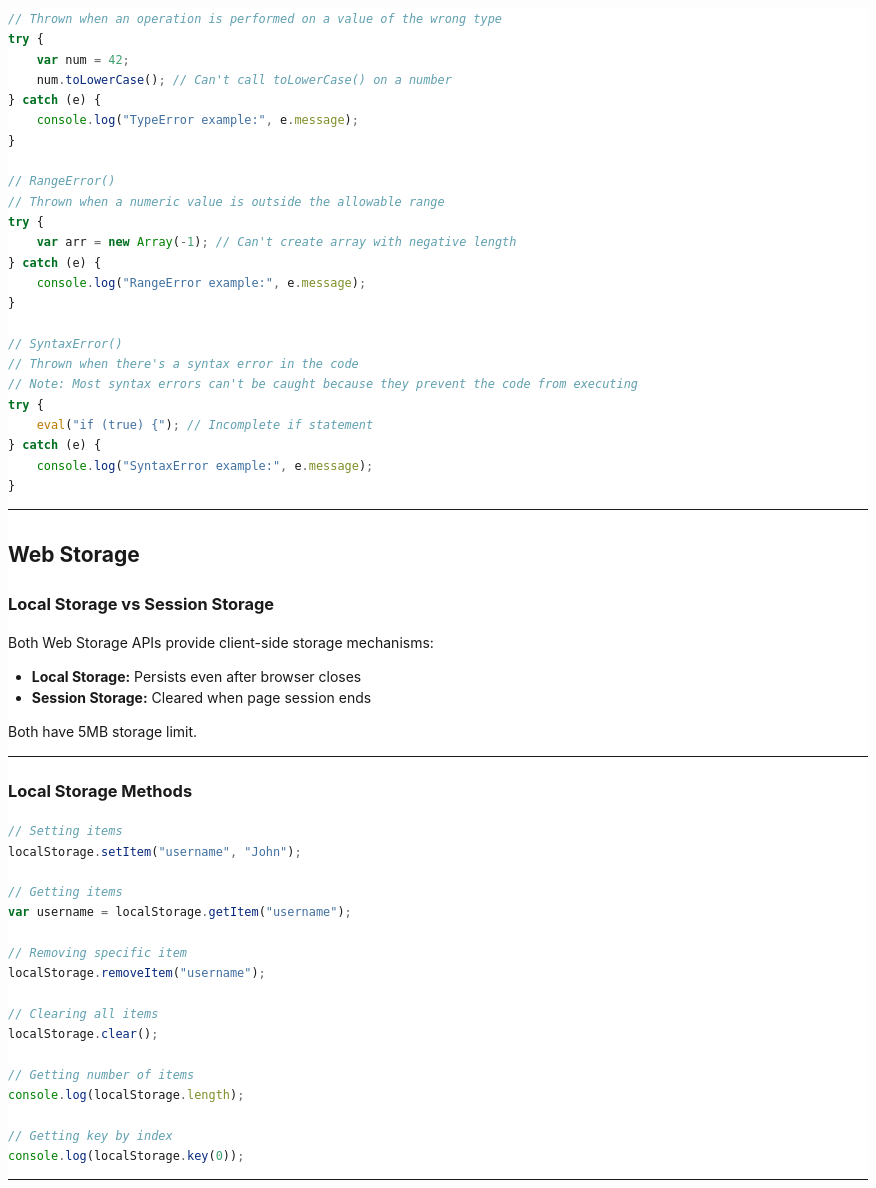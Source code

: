 ```js
// Thrown when an operation is performed on a value of the wrong type
try {
    var num = 42;
    num.toLowerCase(); // Can't call toLowerCase() on a number
} catch (e) {
    console.log("TypeError example:", e.message);
}

// RangeError()
// Thrown when a numeric value is outside the allowable range
try {
    var arr = new Array(-1); // Can't create array with negative length
} catch (e) {
    console.log("RangeError example:", e.message);
}

// SyntaxError()
// Thrown when there's a syntax error in the code
// Note: Most syntax errors can't be caught because they prevent the code from executing
try {
    eval("if (true) {"); // Incomplete if statement
} catch (e) {
    console.log("SyntaxError example:", e.message);
}
```

---

## Web Storage

### Local Storage vs Session Storage

Both Web Storage APIs provide client-side storage mechanisms:

- **Local Storage:** Persists even after browser closes
- **Session Storage:** Cleared when page session ends

Both have 5MB storage limit.

---

### Local Storage Methods

```js
// Setting items
localStorage.setItem("username", "John");

// Getting items
var username = localStorage.getItem("username");

// Removing specific item
localStorage.removeItem("username");

// Clearing all items
localStorage.clear();

// Getting number of items
console.log(localStorage.length);

// Getting key by index
console.log(localStorage.key(0));
```

---
